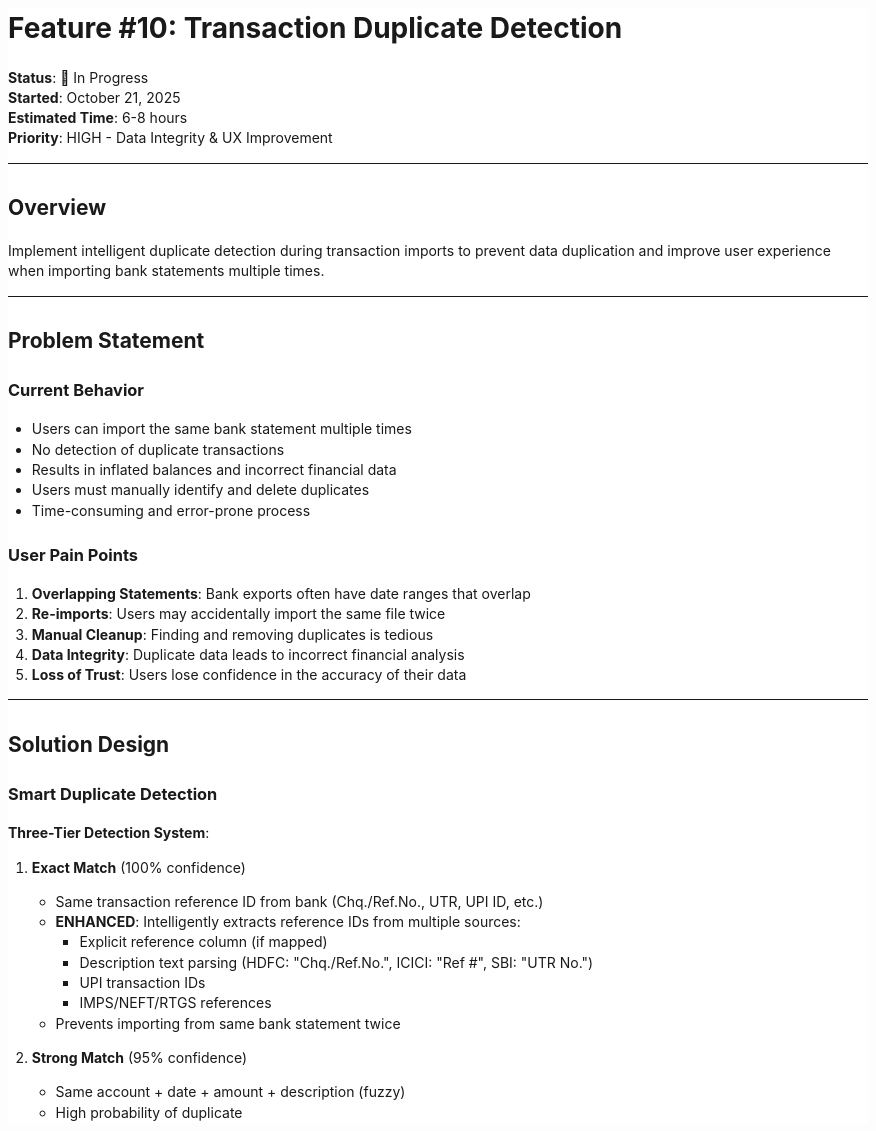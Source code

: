 # Feature #10: Transaction Duplicate Detection

**Status**: 🚧 In Progress  
**Started**: October 21, 2025  
**Estimated Time**: 6-8 hours  
**Priority**: HIGH - Data Integrity & UX Improvement

---

## Overview

Implement intelligent duplicate detection during transaction imports to prevent data duplication and improve user experience when importing bank statements multiple times.

---

## Problem Statement

### Current Behavior
- Users can import the same bank statement multiple times
- No detection of duplicate transactions
- Results in inflated balances and incorrect financial data
- Users must manually identify and delete duplicates
- Time-consuming and error-prone process

### User Pain Points
1. **Overlapping Statements**: Bank exports often have date ranges that overlap
2. **Re-imports**: Users may accidentally import the same file twice
3. **Manual Cleanup**: Finding and removing duplicates is tedious
4. **Data Integrity**: Duplicate data leads to incorrect financial analysis
5. **Loss of Trust**: Users lose confidence in the accuracy of their data

---

## Solution Design

### Smart Duplicate Detection

**Three-Tier Detection System**:

1. **Exact Match** (100% confidence)
   - Same transaction reference ID from bank (Chq./Ref.No., UTR, UPI ID, etc.)
   - **ENHANCED**: Intelligently extracts reference IDs from multiple sources:
     - Explicit reference column (if mapped)
     - Description text parsing (HDFC: "Chq./Ref.No.", ICICI: "Ref #", SBI: "UTR No.")
     - UPI transaction IDs
     - IMPS/NEFT/RTGS references
   - Prevents importing from same bank statement twice

2. **Strong Match** (95% confidence)
   - Same account + date + amount + description (fuzzy)
   - High probability of duplicate
